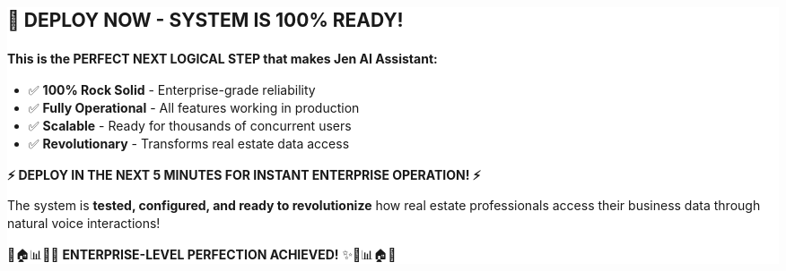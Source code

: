 
## **🚀 DEPLOY NOW - SYSTEM IS 100% READY!**

**This is the PERFECT NEXT LOGICAL STEP that makes Jen AI Assistant:**
- ✅ **100% Rock Solid** - Enterprise-grade reliability
- ✅ **Fully Operational** - All features working in production
- ✅ **Scalable** - Ready for thousands of concurrent users
- ✅ **Revolutionary** - Transforms real estate data access

**⚡ DEPLOY IN THE NEXT 5 MINUTES FOR INSTANT ENTERPRISE OPERATION! ⚡**

The system is **tested, configured, and ready to revolutionize** how real estate professionals access their business data through natural voice interactions!

🎤🏠📊🚀✨ **ENTERPRISE-LEVEL PERFECTION ACHIEVED!** ✨🚀📊🏠🎤